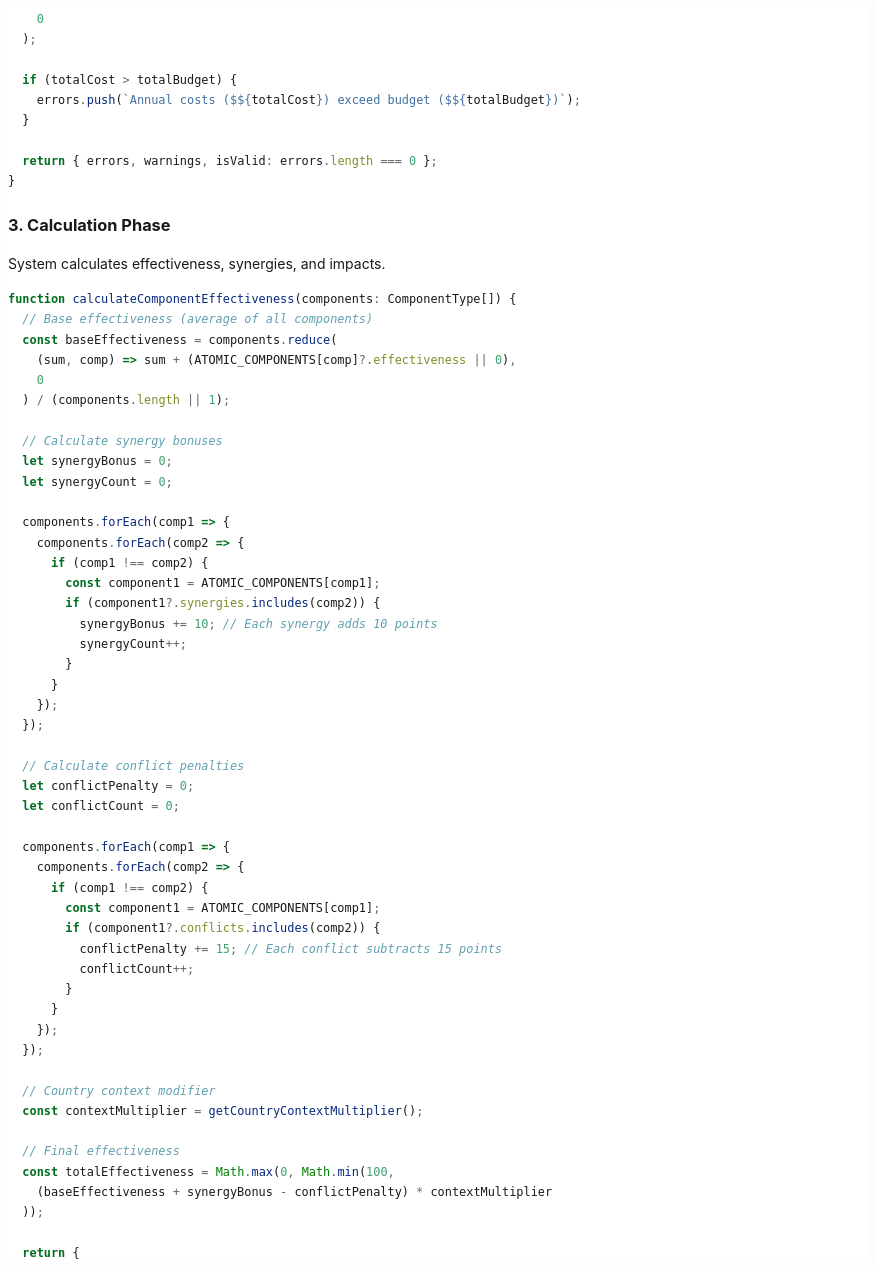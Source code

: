 ```typescript
    0
  );

  if (totalCost > totalBudget) {
    errors.push(`Annual costs ($${totalCost}) exceed budget ($${totalBudget})`);
  }

  return { errors, warnings, isValid: errors.length === 0 };
}
```

### 3. Calculation Phase

System calculates effectiveness, synergies, and impacts.

```typescript
function calculateComponentEffectiveness(components: ComponentType[]) {
  // Base effectiveness (average of all components)
  const baseEffectiveness = components.reduce(
    (sum, comp) => sum + (ATOMIC_COMPONENTS[comp]?.effectiveness || 0),
    0
  ) / (components.length || 1);

  // Calculate synergy bonuses
  let synergyBonus = 0;
  let synergyCount = 0;

  components.forEach(comp1 => {
    components.forEach(comp2 => {
      if (comp1 !== comp2) {
        const component1 = ATOMIC_COMPONENTS[comp1];
        if (component1?.synergies.includes(comp2)) {
          synergyBonus += 10; // Each synergy adds 10 points
          synergyCount++;
        }
      }
    });
  });

  // Calculate conflict penalties
  let conflictPenalty = 0;
  let conflictCount = 0;

  components.forEach(comp1 => {
    components.forEach(comp2 => {
      if (comp1 !== comp2) {
        const component1 = ATOMIC_COMPONENTS[comp1];
        if (component1?.conflicts.includes(comp2)) {
          conflictPenalty += 15; // Each conflict subtracts 15 points
          conflictCount++;
        }
      }
    });
  });

  // Country context modifier
  const contextMultiplier = getCountryContextMultiplier();

  // Final effectiveness
  const totalEffectiveness = Math.max(0, Math.min(100,
    (baseEffectiveness + synergyBonus - conflictPenalty) * contextMultiplier
  ));

  return {
```

[ComponentType.NEW_COMPONENT]: {
[EconomicComponentType.NEW_ECONOMIC_COMPONENT]: {